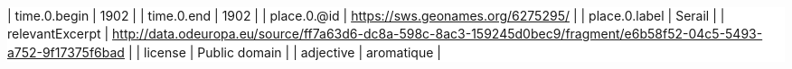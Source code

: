 | time.0.begin | 1902 |
| time.0.end | 1902 |
| place.0.@id | https://sws.geonames.org/6275295/ |
| place.0.label | Serail |
| relevantExcerpt | http://data.odeuropa.eu/source/ff7a63d6-dc8a-598c-8ac3-159245d0bec9/fragment/e6b58f52-04c5-5493-a752-9f17375f6bad |
| license | Public domain |
| adjective | aromatique |
